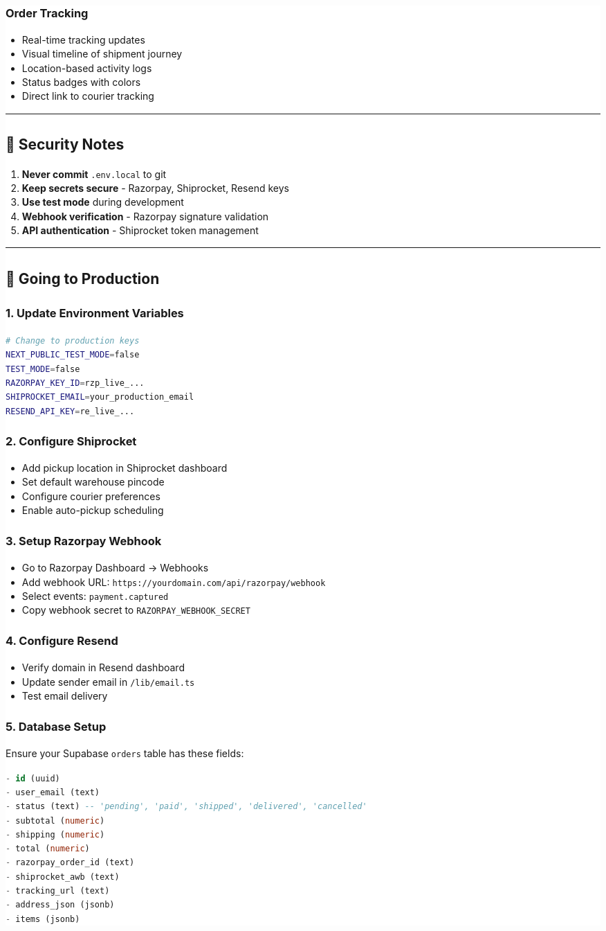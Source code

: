 ### Order Tracking
- Real-time tracking updates
- Visual timeline of shipment journey
- Location-based activity logs
- Status badges with colors
- Direct link to courier tracking

---

## 🔐 Security Notes

1. **Never commit** `.env.local` to git
2. **Keep secrets secure** - Razorpay, Shiprocket, Resend keys
3. **Use test mode** during development
4. **Webhook verification** - Razorpay signature validation
5. **API authentication** - Shiprocket token management

---

## 🚀 Going to Production

### 1. Update Environment Variables
```bash
# Change to production keys
NEXT_PUBLIC_TEST_MODE=false
TEST_MODE=false
RAZORPAY_KEY_ID=rzp_live_...
SHIPROCKET_EMAIL=your_production_email
RESEND_API_KEY=re_live_...
```

### 2. Configure Shiprocket
- Add pickup location in Shiprocket dashboard
- Set default warehouse pincode
- Configure courier preferences
- Enable auto-pickup scheduling

### 3. Setup Razorpay Webhook
- Go to Razorpay Dashboard → Webhooks
- Add webhook URL: `https://yourdomain.com/api/razorpay/webhook`
- Select events: `payment.captured`
- Copy webhook secret to `RAZORPAY_WEBHOOK_SECRET`

### 4. Configure Resend
- Verify domain in Resend dashboard
- Update sender email in `/lib/email.ts`
- Test email delivery

### 5. Database Setup
Ensure your Supabase `orders` table has these fields:
```sql
- id (uuid)
- user_email (text)
- status (text) -- 'pending', 'paid', 'shipped', 'delivered', 'cancelled'
- subtotal (numeric)
- shipping (numeric)
- total (numeric)
- razorpay_order_id (text)
- shiprocket_awb (text)
- tracking_url (text)
- address_json (jsonb)
- items (jsonb)
```